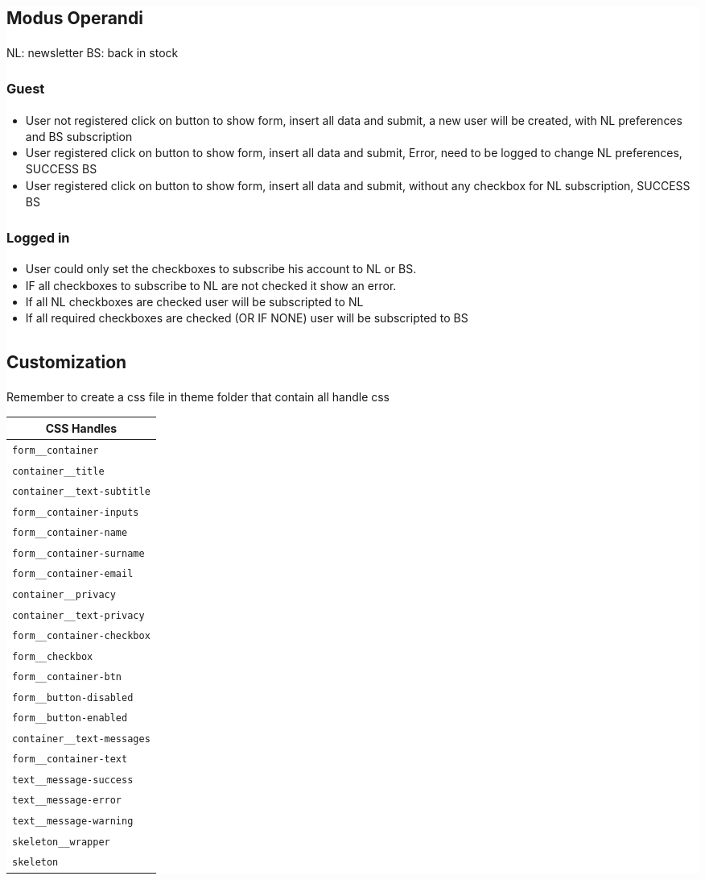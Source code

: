  
## Modus Operandi 
NL: newsletter
BS: back in stock

  ### Guest
  - User not registered click on button to show form, insert all data and submit, a new user will be created, with NL preferences and BS subscription  
  - User registered click on button to show form, insert all data and submit, Error, need to be logged to change NL preferences, SUCCESS BS
  - User registered click on button to show form, insert all data and submit, without any checkbox for NL subscription, SUCCESS BS
   ### Logged in
  - User could only set the checkboxes to subscribe his account to NL or BS.
  - IF all checkboxes to subscribe to NL are not checked it show an error.
  - If all NL checkboxes are checked user will be subscripted to NL
  - If all required checkboxes  are checked (OR IF NONE) user will be subscripted to BS

## Customization

Remember to create a css file in theme folder that contain all handle css
  
| CSS Handles                |
| -------------------------- |
| `form__container`          |
| `container__title`         |
| `container__text-subtitle` |
| `form__container-inputs`   |
| `form__container-name`     |
| `form__container-surname`  |
| `form__container-email`    |
| `container__privacy`       |
| `container__text-privacy`  |
| `form__container-checkbox` |
| `form__checkbox`           |
| `form__container-btn`      |
| `form__button-disabled`    |
| `form__button-enabled`     |
| `container__text-messages` |
| `form__container-text`     |
| `text__message-success`    |
| `text__message-error`      |
| `text__message-warning`    |
| `skeleton__wrapper`        |
| `skeleton`                 |
